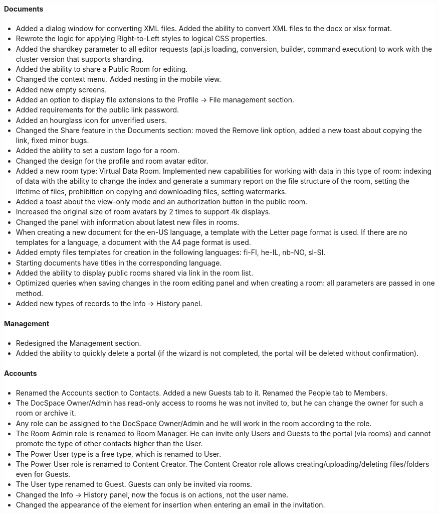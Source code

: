 #### Documents

* Added a dialog window for converting XML files. Added the ability to convert XML files to the docx or xlsx format.
* Rewrote the logic for applying Right-to-Left styles to logical CSS properties.
* Added the shardkey parameter to all editor requests (api.js loading, conversion, builder, command execution) to work with the cluster version that supports sharding.
* Added the ability to share a Public Room for editing.
* Changed the context menu. Added nesting in the mobile view.
* Added new empty screens.
* Added an option to display file extensions to the Profile -> File management section.
* Added requirements for the public link password.
* Added an hourglass icon for unverified users.
* Changed the Share feature in the Documents section: moved the Remove link option, added a new toast about copying the link, fixed minor bugs.
* Added the ability to set a custom logo for a room.
* Changed the design for the profile and room avatar editor.
* Added a new room type: Virtual Data Room. Implemented new capabilities for working with data in this type of room: indexing of data with the ability to change the index and generate a summary report on the file structure of the room, setting the lifetime of files, prohibition on copying and downloading files, setting watermarks.
* Added a toast about the view-only mode and an authorization button in the public room.
* Increased the original size of room avatars by 2 times to support 4k displays.
* Changed the panel with information about latest new files in rooms.
* When creating a new document for the en-US language, a template with the Letter page format is used. If there are no templates for a language, a document with the A4 page format is used.
* Added empty files templates for creation in the following languages: fi-FI, he-IL, nb-NO, sl-SI.
* Starting documents have titles in the corresponding language.
* Added the ability to display public rooms shared via link in the room list.
* Optimized queries when saving changes in the room editing panel and when creating a room: all parameters are passed in one method.
* Added new types of records to the Info -> History panel.

#### Management

* Redesigned the Management section.
* Added the ability to quickly delete a portal (if the wizard is not completed, the portal will be deleted without confirmation).

#### Accounts

* Renamed the Accounts section to Contacts. Added a new Guests tab to it. Renamed the People tab to Members.
* The DocSpace Owner/Admin has read-only access to rooms he was not invited to, but he can change the owner for such a room or archive it.
* Any role can be assigned to the DocSpace Owner/Admin and he will work in the room according to the role.
* The Room Admin role is renamed to Room Manager. He can invite only Users and Guests to the portal (via rooms) and cannot promote the type of other contacts higher than the User.
* The Power User type is a free type, which is renamed to User.
* The Power User role is renamed to Content Creator. The Content Creator role allows creating/uploading/deleting files/folders even for Guests.
* The User type renamed to Guest. Guests can only be invited via rooms.
* Changed the Info -> History panel, now the focus is on actions, not the user name.
* Changed the appearance of the element for insertion when entering an email in the invitation.
